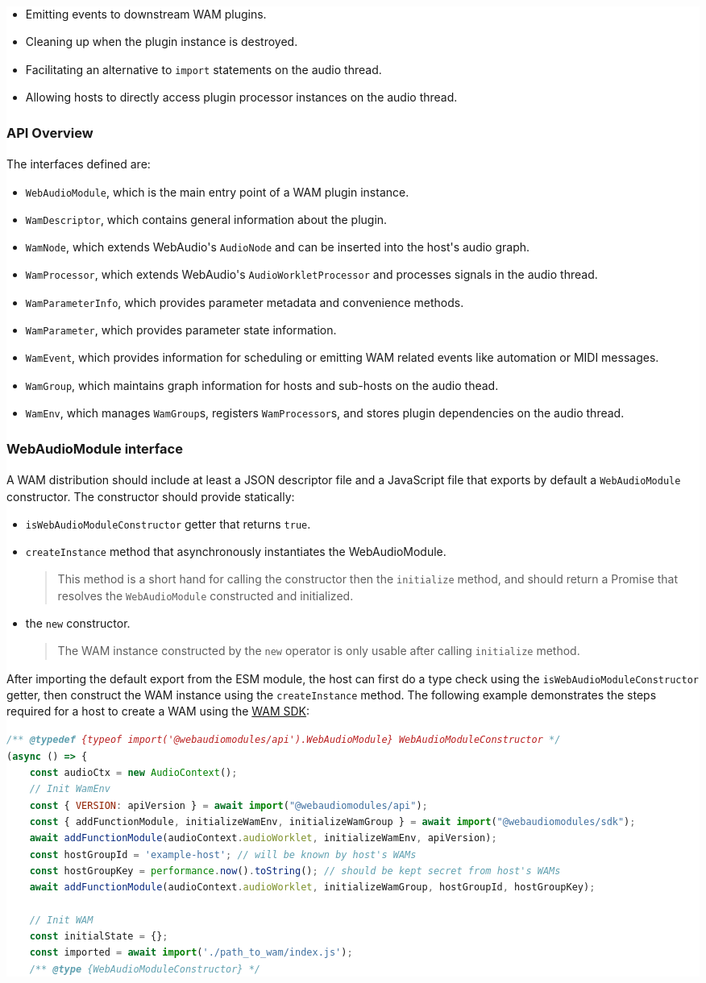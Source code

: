 - Emitting events to downstream WAM plugins.

- Cleaning up when the plugin instance is destroyed.

- Facilitating an alternative to `import` statements on the audio thread.

- Allowing hosts to directly access plugin processor instances on the audio thread.

### API Overview

The interfaces defined are:

- `WebAudioModule`, which is the main entry point of a WAM plugin instance.

- `WamDescriptor`, which contains general information about the plugin.

- `WamNode`, which extends WebAudio's `AudioNode` and can be inserted into the host's audio graph.

- `WamProcessor`, which extends WebAudio's `AudioWorkletProcessor` and processes signals in the audio thread.

- `WamParameterInfo`, which provides parameter metadata and convenience methods.

- `WamParameter`, which provides parameter state information.

- `WamEvent`, which provides information for scheduling or emitting WAM related events like automation or MIDI messages.

- `WamGroup`, which maintains graph information for hosts and sub-hosts on the audio thead.

- `WamEnv`, which manages `WamGroup`s, registers `WamProcessor`s, and stores plugin dependencies on the audio thread.

### WebAudioModule interface

A WAM distribution should include at least a JSON descriptor file and a JavaScript file that exports by default a `WebAudioModule` constructor. The constructor should provide statically:

- `isWebAudioModuleConstructor` getter that returns `true`.

- `createInstance` method that asynchronously instantiates the WebAudioModule.

  > This method is a short hand for calling the constructor then the `initialize` method, and should return a Promise that resolves the `WebAudioModule` constructed and initialized.

- the `new` constructor.

  > The WAM instance constructed by the `new` operator is only usable after calling `initialize` method.

After importing the default export from the ESM module, the host can first do a type check using the `isWebAudioModuleConstructor` getter, then construct the WAM instance using the `createInstance` method. The following example demonstrates the steps required for a host to create a WAM using the [WAM SDK](https://github.com/webaudiomodules/sdk):

```JavaScript
/** @typedef {typeof import('@webaudiomodules/api').WebAudioModule} WebAudioModuleConstructor */
(async () => {
    const audioCtx = new AudioContext();
    // Init WamEnv
    const { VERSION: apiVersion } = await import("@webaudiomodules/api");
    const { addFunctionModule, initializeWamEnv, initializeWamGroup } = await import("@webaudiomodules/sdk");
    await addFunctionModule(audioContext.audioWorklet, initializeWamEnv, apiVersion);
	const hostGroupId = 'example-host'; // will be known by host's WAMs
	const hostGroupKey = performance.now().toString(); // should be kept secret from host's WAMs
	await addFunctionModule(audioContext.audioWorklet, initializeWamGroup, hostGroupId, hostGroupKey);

    // Init WAM
    const initialState = {};
    const imported = await import('./path_to_wam/index.js');
    /** @type {WebAudioModuleConstructor} */
```